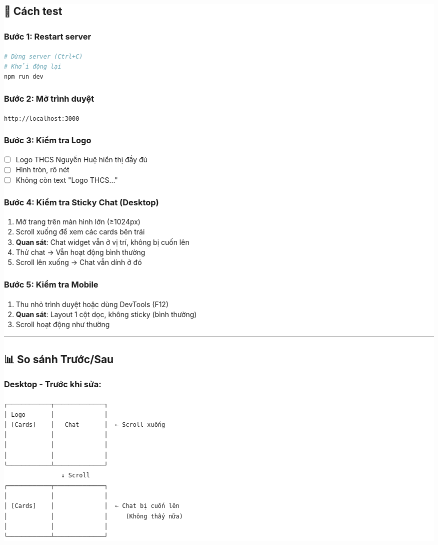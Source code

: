 ## 🚀 Cách test

### Bước 1: Restart server
```bash
# Dừng server (Ctrl+C)
# Khởi động lại
npm run dev
```

### Bước 2: Mở trình duyệt
```
http://localhost:3000
```

### Bước 3: Kiểm tra Logo
- [ ] Logo THCS Nguyễn Huệ hiển thị đầy đủ
- [ ] Hình tròn, rõ nét
- [ ] Không còn text "Logo THCS..."

### Bước 4: Kiểm tra Sticky Chat (Desktop)
1. Mở trang trên màn hình lớn (≥1024px)
2. Scroll xuống để xem các cards bên trái
3. **Quan sát**: Chat widget vẫn ở vị trí, không bị cuốn lên
4. Thử chat → Vẫn hoạt động bình thường
5. Scroll lên xuống → Chat vẫn dính ở đó

### Bước 5: Kiểm tra Mobile
1. Thu nhỏ trình duyệt hoặc dùng DevTools (F12)
2. **Quan sát**: Layout 1 cột dọc, không sticky (bình thường)
3. Scroll hoạt động như thường

---

## 📊 So sánh Trước/Sau

### Desktop - Trước khi sửa:
```
┌────────────┬──────────────┐
│ Logo       │              │
│ [Cards]    │   Chat       │  ← Scroll xuống
│            │              │
│            │              │
│            │              │
└────────────┴──────────────┘
                ↓ Scroll
┌────────────┬──────────────┐
│            │              │
│ [Cards]    │              │  ← Chat bị cuốn lên
│            │              │     (Không thấy nữa)
│            │              │
└────────────┴──────────────┘
```
